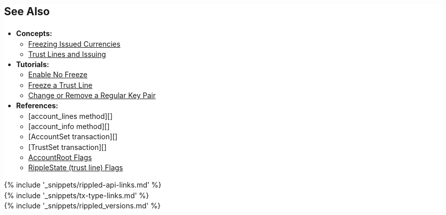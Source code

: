 
## See Also

- **Concepts:**
    - [Freezing Issued Currencies](freezes.html)
    - [Trust Lines and Issuing](trust-lines-and-issuing.html)
- **Tutorials:**
    - [Enable No Freeze](enable-no-freeze.html)
    - [Freeze a Trust Line](freeze-a-trust-line.html)
    - [Change or Remove a Regular Key Pair](change-or-remove-a-regular-key-pair.html)
- **References:**
    - [account_lines method][]
    - [account_info method][]
    - [AccountSet transaction][]
    - [TrustSet transaction][]
    - [AccountRoot Flags](accountroot.html#accountroot-flags)
    - [RippleState (trust line) Flags](ripplestate.html#ripplestate-flags)



{% include '_snippets/rippled-api-links.md' %}			
{% include '_snippets/tx-type-links.md' %}			
{% include '_snippets/rippled_versions.md' %}
